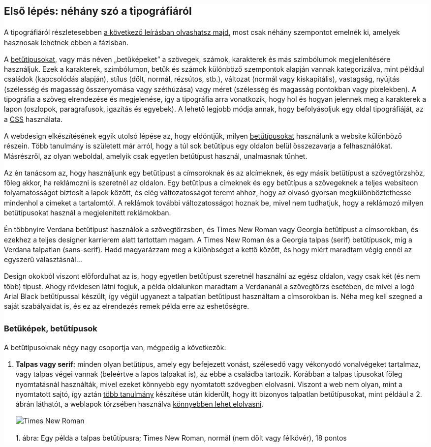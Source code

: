 <h2 id="tipografia">Első lépés: néhány szó a tipográfiáról</h2>

<p>A tipográfiáról részletesebben <a href="http://dev.opera.com/articles/view/11-tipografia-a-weben/">a következő leírásban olvashatsz majd</a>, most csak néhány szempontot emelnék ki, amelyek hasznosak lehetnek ebben a fázisban.</p>

<p>A <a href="http://www.w3.org/TR/REC-CSS2/fonts.html">betűtípusokat</a>, vagy más néven „betűképeket” a szövegek, számok, karakterek és más szimbólumok megjelenítésére használjuk. Ezek a karakterek, szimbólumon, betűk és számok különböző szempontok alapján vannak kategorizálva, mint például családok (kapcsolódás alapján), stílus (dőlt, normál, rézsútos, stb.), változat (normál vagy kiskapitális), vastagság, nyújtás (szélesség és magasság összenyomása vagy széthúzása) vagy méret (szélesség és magasság pontokban vagy pixelekben). A tipográfia a szöveg elrendezése és megjelenése, így a tipográfia arra vonatkozik, hogy hol és hogyan jelennek meg a karakterek a lapon (oszlopok, paragrafusok, igazítás és egyebek). A lehető legjobb módja annak, hogy befolyásoljuk egy oldal tipográfiáját, az a <a href="http://www.w3.org/Style/CSS/">CSS</a> használata.</p>

<p>A webdesign elkészítésének egyik utolsó lépése az, hogy eldöntjük, milyen <a href="http://www.w3.org/TR/REC-CSS2/fonts.html">betűtípusokat</a> használunk a website különböző részein. Több tanulmány is született már arról, hogy a túl sok betűtípus egy oldalon belül összezavarja a felhasználókat. Másrészről, az olyan weboldal, amelyik csak egyetlen betűtípust használ, unalmasnak tűnhet.</p>

<p>Az én tanácsom az, hogy használjunk egy betűtípust a címsoroknak és az alcímeknek, és egy másik betűtípust a szövegtörzshöz, főleg akkor, ha reklámozni is szeretnél az oldalon. Egy betűtípus a címeknek és egy betűtípus a szövegeknek a teljes websiteon folyamatosságot biztosít a lapok között, és elég változatosságot teremt ahhoz, hogy az olvasó gyorsan megkülönböztethesse mindenhol a címeket a tartalomtól. A reklámok további változatosságot hoznak be, mivel nem tudhatjuk, hogy a reklámozó milyen betűtípusokat használ a megjelenített reklámokban.</p>

<p>Én többnyire Verdana betűtípust használok a szövegtörzsben, és Times New Roman vagy Georgia betűtípust a címsorokban, és ezekhez a teljes designer karrierem alatt tartottam magam. A Times New Roman és a Georgia talpas (serif) betűtípusok, míg a Verdana talpatlan (sans-serif). Hadd magyarázzam meg a különbséget a kettő között, és hogy miért maradtam végig ennél az egyszerű választásnál…
</p>

<p>Design okokból viszont előfordulhat az is, hogy egyetlen betűtípust szeretnél használni az egész oldalon, vagy csak két (és nem több) típust. Ahogy rövidesen látni fogjuk, a példa oldalunkon maradtam a Verdananál a szövegtörzs esetében, de mivel a logó Arial Black betűtípussal készült, így végül ugyanezt a talpatlan betűtípust használtam a címsorokban is. Néha meg kell szegned a saját szabályaidat is, és ez az elrendezés remek példa erre az eshetőségre.</p>

<h3 id="betutipusok">Betűképek, betűtípusok</h3>

<p>A betűtípusoknak négy nagy csoportja van, mégpedig a következők:</p>

<ol>

  <li><p><strong>Talpas vagy serif:</strong> minden olyan betűtípus, amely egy befejezett vonást, szélesedő vagy vékonyodó vonalvégeket tartalmaz, vagy talpas végei vannak (beleértve a lapos talpakat is), az ebbe a családba tartozik. Korábban a talpas típusokat főleg nyomtatásnál használták, mivel ezeket könnyebb egy nyomtatott szövegben elolvasni. Viszont a web nem olyan, mint a nyomtatott sajtó, így aztán <a href="http://www.wilsonweb.com/wmt6/html-email-fonts.htm">több tanulmány</a> készítése után kiderült, hogy itt bizonyos talpatlan betűtípusokat, mint például a 2. ábrán láthatót, a weblapok törzsében használva <a href="http://www.webaim.org/techniques/fonts/#readability">könnyebben lehet elolvasni</a>.</p>

<img src="http://forum-test.oslo.osa/kirby/content/articles/282-10-sznsmk-s-designtervek/times.jpg" alt="Times New Roman" />
<p class="comment">1. ábra: Egy példa a talpas betűtípusra; Times New Roman, normál (nem dőlt vagy félkövér), 18 pontos</p>
</li>
